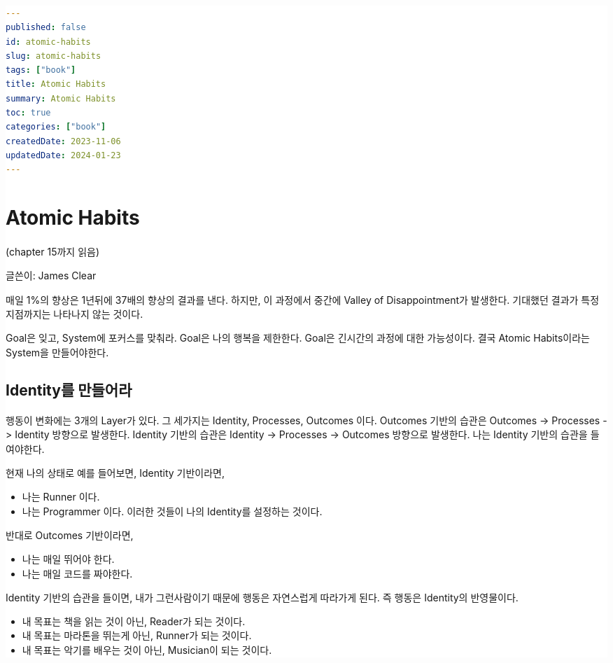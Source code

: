 ```yaml
---
published: false
id: atomic-habits
slug: atomic-habits
tags: ["book"]
title: Atomic Habits
summary: Atomic Habits
toc: true
categories: ["book"]
createdDate: 2023-11-06
updatedDate: 2024-01-23
---
```



# Atomic Habits
(chapter 15까지 읽음)

글쓴이: James Clear

매일 1%의 향상은 1년뒤에 37배의 향상의 결과를 낸다.
하지만, 이 과정에서 중간에 Valley of Disappointment가 발생한다.
기대했던 결과가 특정 지점까지는 나타나지 않는 것이다.

Goal은 잊고, System에 포커스를 맞춰라.
Goal은 나의 행복을 제한한다. 
Goal은 긴시간의 과정에 대한 가능성이다.
결국 Atomic Habits이라는 System을 만들어야한다.

## Identity를 만들어라
행동이 변화에는 3개의 Layer가 있다.
그 세가지는 Identity, Processes, Outcomes 이다.
Outcomes 기반의 습관은 Outcomes -> Processes -> Identity 방향으로 발생한다.
Identity 기반의 습관은 Identity -> Processes -> Outcomes 방향으로 발생한다.
나는 Identity 기반의 습관을 들여야한다.

현재 나의 상태로 예를 들어보면,
Identity 기반이라면,
- 나는 Runner 이다. 
- 나는 Programmer 이다.
이러한 것들이 나의 Identity를 설정하는 것이다.

반대로 Outcomes 기반이라면,
- 나는 매일 뛰어야 한다. 
- 나는 매일 코드를 짜야한다.

Identity 기반의 습관을 들이면, 내가 그런사람이기 때문에 행동은 자연스럽게 따라가게 된다.
즉 행동은 Identity의 반영물이다.
- 내 목표는 책을 읽는 것이 아닌, Reader가 되는 것이다.
- 내 목표는 마라톤을 뛰는게 아닌, Runner가 되는 것이다.
- 내 목표는 악기를 배우는 것이 아닌, Musician이 되는 것이다.
